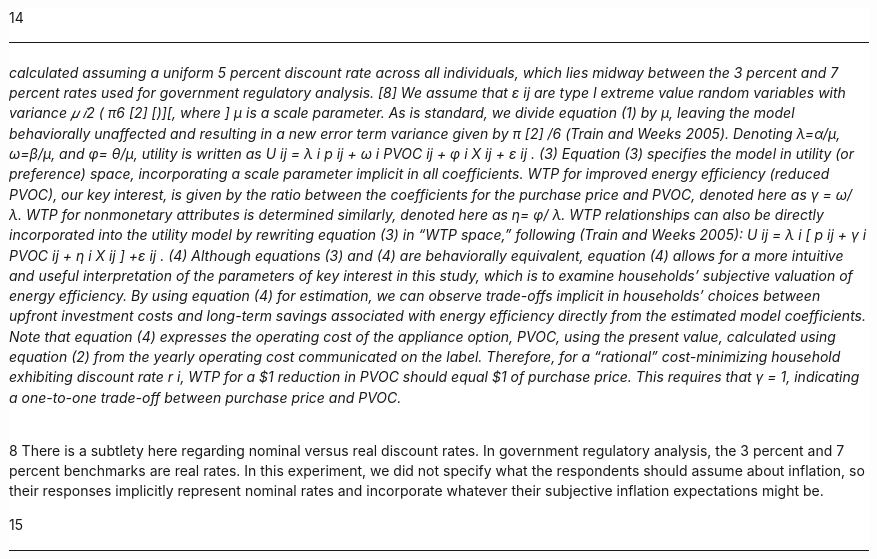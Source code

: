 14


-----

###### calculated assuming a uniform 5 percent discount rate across all individuals, which lies midway between the 3 percent and 7 percent rates used for government regulatory analysis. [8] We assume that ε ij are type I extreme value random variables with variance 𝜇 𝑖2 ( π6 [2] [)][, where ] μ is a scale parameter. As is standard, we divide equation (1) by μ, leaving the model behaviorally unaffected and resulting in a new error term variance given by π [2] /6 (Train and Weeks 2005). Denoting λ=α/μ, ω=β/μ, and φ= θ/μ, utility is written as  U ij = λ i p ij + ω i PVOC ij + φ i X ij + ε ij . (3) Equation (3) specifies the model in utility (or preference) space, incorporating a scale parameter implicit in all coefficients.  WTP for improved energy efficiency (reduced PVOC), our key interest, is given by the ratio between the coefficients for the purchase price and PVOC, denoted here as γ = ω/ λ. WTP for nonmonetary attributes is determined similarly, denoted here as η= φ/ λ. WTP relationships can also be directly incorporated into the utility model by rewriting equation (3) in “WTP space,” following (Train and Weeks 2005):  U ij = λ i [ p ij + γ i PVOC ij + η i X ij ] +ε ij . (4) Although equations (3) and (4) are behaviorally equivalent, equation (4) allows for a more intuitive and useful interpretation of the parameters of key interest in this study, which is to examine households’ subjective valuation of energy efficiency. By using equation (4) for estimation, we can observe trade-offs implicit in households’ choices between upfront investment costs and long-term savings associated with energy efficiency directly from the estimated model coefficients.  Note that equation (4) expresses the operating cost of the appliance option, PVOC, using the present value, calculated using equation (2) from the yearly operating cost communicated on the label. Therefore, for a “rational” cost-minimizing household exhibiting discount rate r i, WTP for a $1 reduction in PVOC should equal $1 of purchase price. This requires that γ = 1, indicating a one-to-one trade-off between purchase price and PVOC. 

8 There is a subtlety here regarding nominal versus real discount rates. In government regulatory analysis, the 3
percent and 7 percent benchmarks are real rates. In this experiment, we did not specify what the respondents should
assume about inflation, so their responses implicitly represent nominal rates and incorporate whatever their
subjective inflation expectations might be.

15


-----
